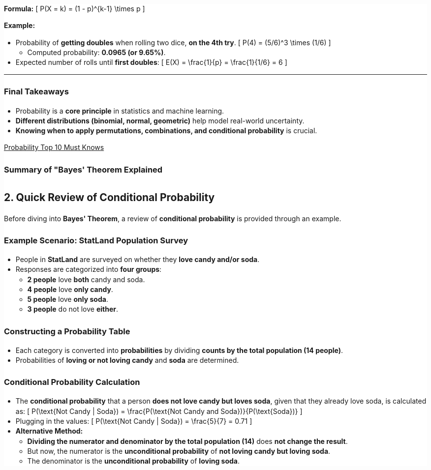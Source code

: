 **Formula:**
\[
P(X = k) = (1 - p)^{k-1} \times p
\]

**Example:**
- Probability of **getting doubles** when rolling two dice, **on the 4th try**.
  \[
  P(4) = (5/6)^3 \times (1/6)
  \]
  - Computed probability: **0.0965 (or 9.65%)**.
- Expected number of rolls until **first doubles**:
  \[
  E(X) = \frac{1}{p} = \frac{1}{1/6} = 6
  \]

---

### **Final Takeaways**
- Probability is a **core principle** in statistics and machine learning.
- **Different distributions (binomial, normal, geometric)** help model real-world uncertainty.
- **Knowing when to apply permutations, combinations, and conditional probability** is crucial.

[Probability Top 10 Must Knows](https://www.youtube.com/watch?v=LgLgexX7iTs)

### **Summary of "Bayes' Theorem Explained**


## **2. Quick Review of Conditional Probability**
Before diving into **Bayes' Theorem**, a review of **conditional probability** is provided through an example.

### **Example Scenario: StatLand Population Survey**
- People in **StatLand** are surveyed on whether they **love candy and/or soda**.
- Responses are categorized into **four groups**:
  - **2 people** love **both** candy and soda.
  - **4 people** love **only candy**.
  - **5 people** love **only soda**.
  - **3 people** do not love **either**.

### **Constructing a Probability Table**
- Each category is converted into **probabilities** by dividing **counts by the total population (14 people)**.
- Probabilities of **loving or not loving candy** and **soda** are determined.

### **Conditional Probability Calculation**
- The **conditional probability** that a person **does not love candy but loves soda**, given that they already love soda, is calculated as:
  \[
  P(\text{Not Candy | Soda}) = \frac{P(\text{Not Candy and Soda})}{P(\text{Soda})}
  \]
- Plugging in the values:
  \[
  P(\text{Not Candy | Soda}) = \frac{5}{7} = 0.71
  \]
- **Alternative Method:**  
  - **Dividing the numerator and denominator by the total population (14)** does **not change the result**.
  - But now, the numerator is the **unconditional probability** of **not loving candy but loving soda**.
  - The denominator is the **unconditional probability** of **loving soda**.
